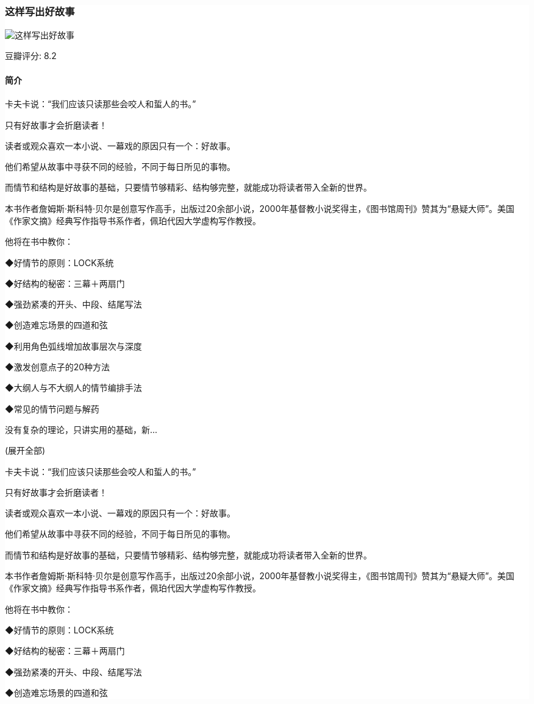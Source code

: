 ### 这样写出好故事

![这样写出好故事](https://img3.doubanio.com/view/subject/l/public/s29449712.jpg)

豆瓣评分: 8.2

#### 简介

卡夫卡说：“我们应该只读那些会咬人和蜇人的书。”

只有好故事才会折磨读者！

读者或观众喜欢一本小说、一幕戏的原因只有一个：好故事。

他们希望从故事中寻获不同的经验，不同于每日所见的事物。

而情节和结构是好故事的基础，只要情节够精彩、结构够完整，就能成功将读者带入全新的世界。

本书作者詹姆斯·斯科特·贝尔是创意写作高手，出版过20余部小说，2000年基督教小说奖得主，《图书馆周刊》赞其为“悬疑大师”。美国《作家文摘》经典写作指导书系作者，佩珀代因大学虚构写作教授。

他将在书中教你：

◆好情节的原则：LOCK系统

◆好结构的秘密：三幕＋两扇门

◆强劲紧凑的开头、中段、结尾写法

◆创造难忘场景的四道和弦

◆利用角色弧线增加故事层次与深度

◆激发创意点子的20种方法

◆大纲人与不大纲人的情节编排手法

◆常见的情节问题与解药

没有复杂的理论，只讲实用的基础，新...

(展开全部)

卡夫卡说：“我们应该只读那些会咬人和蜇人的书。”

只有好故事才会折磨读者！

读者或观众喜欢一本小说、一幕戏的原因只有一个：好故事。

他们希望从故事中寻获不同的经验，不同于每日所见的事物。

而情节和结构是好故事的基础，只要情节够精彩、结构够完整，就能成功将读者带入全新的世界。

本书作者詹姆斯·斯科特·贝尔是创意写作高手，出版过20余部小说，2000年基督教小说奖得主，《图书馆周刊》赞其为“悬疑大师”。美国《作家文摘》经典写作指导书系作者，佩珀代因大学虚构写作教授。

他将在书中教你：

◆好情节的原则：LOCK系统

◆好结构的秘密：三幕＋两扇门

◆强劲紧凑的开头、中段、结尾写法

◆创造难忘场景的四道和弦
